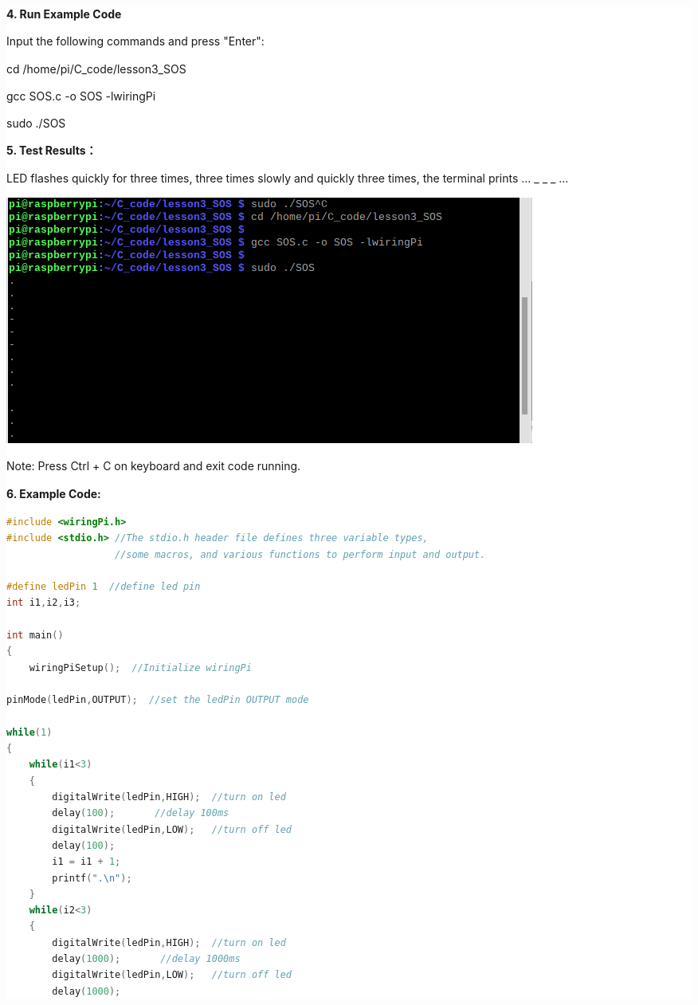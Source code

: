 **4. Run Example Code**

Input the following commands and press "Enter":

cd /home/pi/C_code/lesson3_SOS

gcc SOS.c -o SOS -lwiringPi

sudo ./SOS

**5. Test Results：**

LED flashes quickly for three times, three times slowly and quickly three times, the terminal prints ... \_ \_ \_ ...

![](media/c767c810ab74315c9c4568600ffa14d2.png)

Note: Press Ctrl + C on keyboard and exit code running.

**6. Example Code:**

```c
#include <wiringPi.h>
#include <stdio.h> //The stdio.h header file defines three variable types, 
                   //some macros, and various functions to perform input and output.

#define ledPin 1  //define led pin
int i1,i2,i3;

int main()
{
	wiringPiSetup();  //Initialize wiringPi
	
pinMode(ledPin,OUTPUT);  //set the ledPin OUTPUT mode

while(1)
{
	while(i1<3)
	{
		digitalWrite(ledPin,HIGH);  //turn on led
		delay(100);       //delay 100ms
		digitalWrite(ledPin,LOW);   //turn off led
		delay(100);
		i1 = i1 + 1;
		printf(".\n");
	}
	while(i2<3)
	{
		digitalWrite(ledPin,HIGH);  //turn on led
		delay(1000);       //delay 1000ms      
		digitalWrite(ledPin,LOW);   //turn off led
		delay(1000);
```